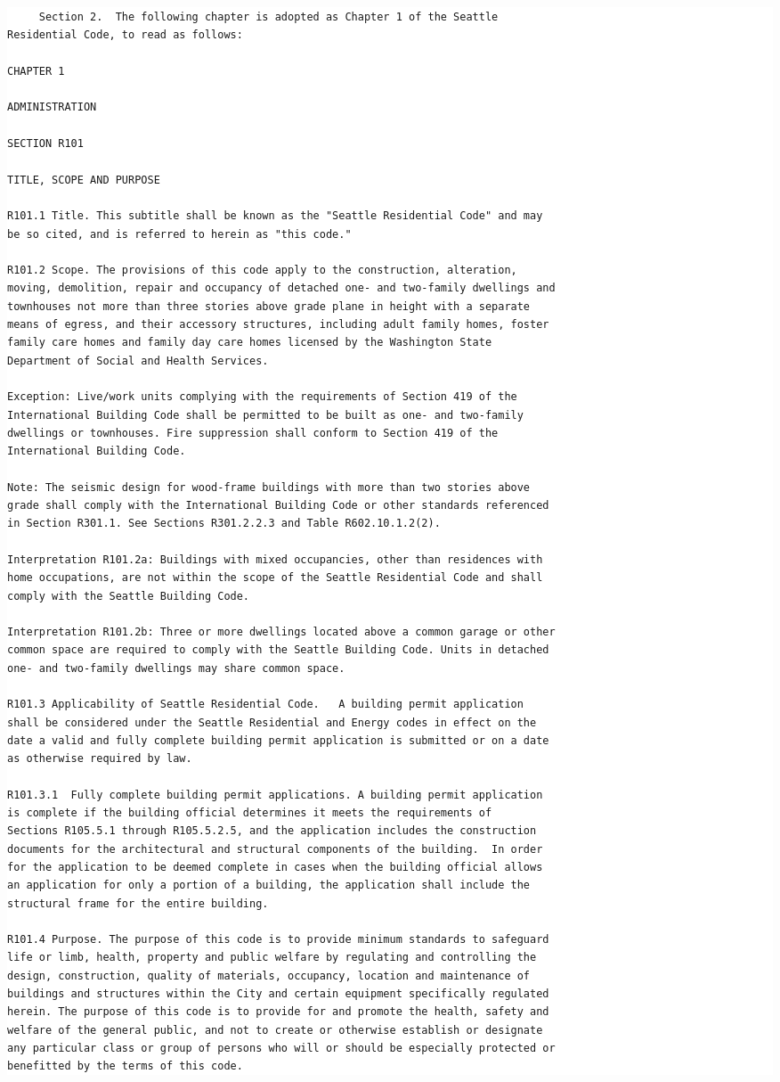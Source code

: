          Section 2.  The following chapter is adopted as Chapter 1 of the Seattle  
    Residential Code, to read as follows:  
  
    CHAPTER 1  
  
    ADMINISTRATION  
  
    SECTION R101  
  
    TITLE, SCOPE AND PURPOSE  
  
    R101.1 Title. This subtitle shall be known as the "Seattle Residential Code" and may  
    be so cited, and is referred to herein as "this code."  
  
    R101.2 Scope. The provisions of this code apply to the construction, alteration,  
    moving, demolition, repair and occupancy of detached one- and two-family dwellings and  
    townhouses not more than three stories above grade plane in height with a separate  
    means of egress, and their accessory structures, including adult family homes, foster  
    family care homes and family day care homes licensed by the Washington State  
    Department of Social and Health Services.  
  
    Exception: Live/work units complying with the requirements of Section 419 of the  
    International Building Code shall be permitted to be built as one- and two-family  
    dwellings or townhouses. Fire suppression shall conform to Section 419 of the  
    International Building Code.  
  
    Note: The seismic design for wood-frame buildings with more than two stories above  
    grade shall comply with the International Building Code or other standards referenced  
    in Section R301.1. See Sections R301.2.2.3 and Table R602.10.1.2(2).  
  
    Interpretation R101.2a: Buildings with mixed occupancies, other than residences with  
    home occupations, are not within the scope of the Seattle Residential Code and shall  
    comply with the Seattle Building Code.  
  
    Interpretation R101.2b: Three or more dwellings located above a common garage or other  
    common space are required to comply with the Seattle Building Code. Units in detached  
    one- and two-family dwellings may share common space.  
  
    R101.3 Applicability of Seattle Residential Code.   A building permit application  
    shall be considered under the Seattle Residential and Energy codes in effect on the  
    date a valid and fully complete building permit application is submitted or on a date  
    as otherwise required by law.  
  
    R101.3.1  Fully complete building permit applications. A building permit application  
    is complete if the building official determines it meets the requirements of  
    Sections R105.5.1 through R105.5.2.5, and the application includes the construction  
    documents for the architectural and structural components of the building.  In order  
    for the application to be deemed complete in cases when the building official allows  
    an application for only a portion of a building, the application shall include the  
    structural frame for the entire building.  
  
    R101.4 Purpose. The purpose of this code is to provide minimum standards to safeguard  
    life or limb, health, property and public welfare by regulating and controlling the  
    design, construction, quality of materials, occupancy, location and maintenance of  
    buildings and structures within the City and certain equipment specifically regulated  
    herein. The purpose of this code is to provide for and promote the health, safety and  
    welfare of the general public, and not to create or otherwise establish or designate  
    any particular class or group of persons who will or should be especially protected or  
    benefitted by the terms of this code.  
  